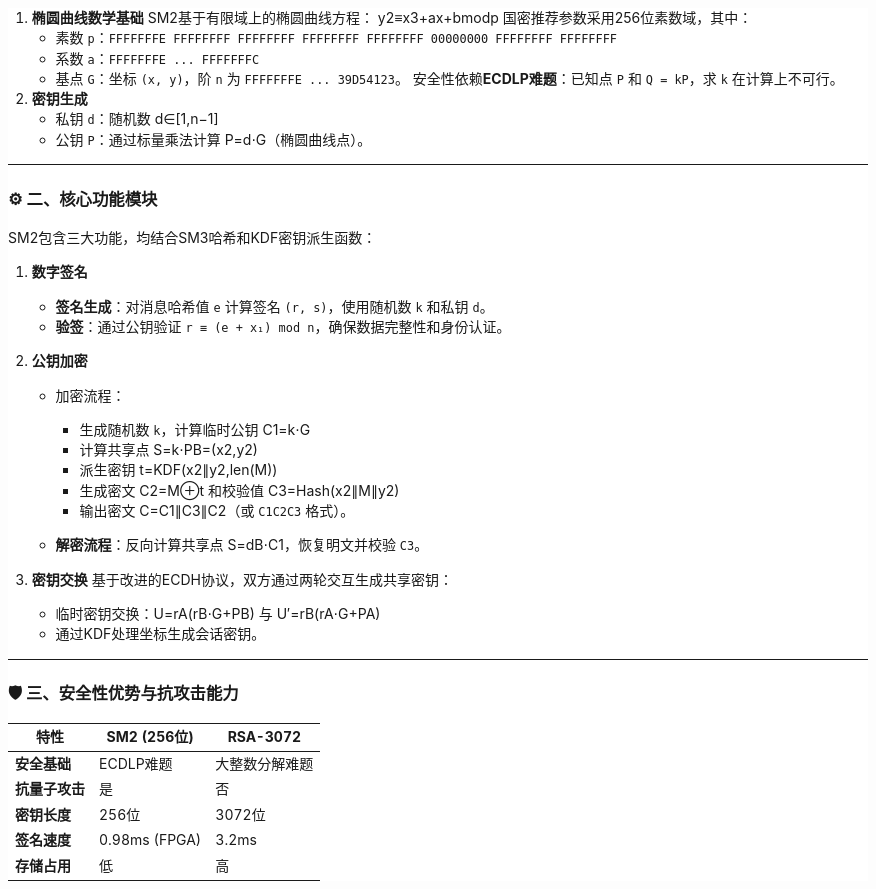 1. **椭圆曲线数学基础**
   SM2基于有限域上的椭圆曲线方程：
   y2≡x3+ax+bmodp
   国密推荐参数采用256位素数域，其中：
   - 素数 `p`：`FFFFFFFE FFFFFFFF FFFFFFFF FFFFFFFF FFFFFFFF 00000000 FFFFFFFF FFFFFFFF`
   - 系数 `a`：`FFFFFFFE ... FFFFFFFC`
   - 基点 `G`：坐标 `(x, y)`，阶 `n` 为 `FFFFFFFE ... 39D54123`。
     安全性依赖**ECDLP难题**​：已知点 `P` 和 `Q = kP`，求 `k` 在计算上不可行。
2. **密钥生成**
   - 私钥 `d`：随机数 d∈[1,n−1]
   - 公钥 `P`：通过标量乘法计算 P=d⋅G（椭圆曲线点）。

------

### ⚙️ 二、核心功能模块

SM2包含三大功能，均结合SM3哈希和KDF密钥派生函数：

1. **数字签名**

   - **签名生成**：对消息哈希值 `e` 计算签名 `(r, s)`，使用随机数 `k` 和私钥 `d`。
   - **验签**：通过公钥验证 `r ≡ (e + x₁) mod n`，确保数据完整性和身份认证。

2. **公钥加密**

   - 加密流程：

     - 生成随机数 `k`，计算临时公钥 C1=k⋅G
     - 计算共享点 S=k⋅PB=(x2,y2)
     - 派生密钥 t=KDF(x2∥y2,len(M))
     - 生成密文 C2=M⊕t 和校验值 C3=Hash(x2∥M∥y2)
     - 输出密文 C=C1∥C3∥C2（或 `C1C2C3` 格式）。
     
   - **解密流程**：反向计算共享点 S=dB⋅C1，恢复明文并校验 `C3`。
   
3. **密钥交换**
   基于改进的ECDH协议，双方通过两轮交互生成共享密钥：

   - 临时密钥交换：U=rA(rB⋅G+PB) 与 U′=rB(rA⋅G+PA)
   - 通过KDF处理坐标生成会话密钥。

------

### 🛡️ 三、安全性优势与抗攻击能力

| **特性**       | **SM2 (256位)** | **RSA-3072**   |
| -------------- | --------------- | -------------- |
| **安全基础**   | ECDLP难题       | 大整数分解难题 |
| **抗量子攻击** | 是              | 否             |
| **密钥长度**   | 256位           | 3072位         |
| **签名速度**   | 0.98ms (FPGA)   | 3.2ms          |
| **存储占用**   | 低              | 高             |
